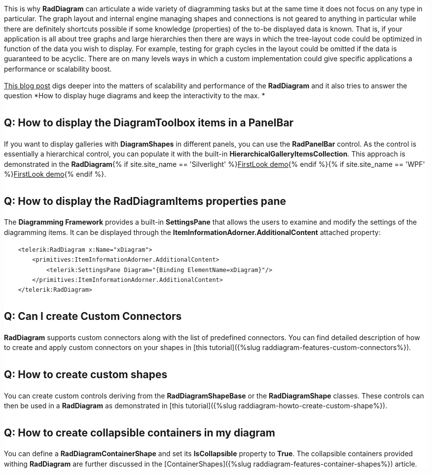 This is why __RadDiagram__ can articulate a wide variety of diagramming tasks but at the same time it does not focus on any type in particular. The graph layout and internal engine managing shapes and connections is not geared to anything in particular while there are definitely shortcuts possible if some knowledge (properties) of the to-be displayed data is known. That is, if your application is all about tree graphs and large hierarchies then there are ways in which the tree-layout code could be optimized in function of the data you wish to display. For example, testing for graph cycles in the layout could be omitted if the data is guaranteed to be acyclic. There are on many levels ways in which a custom implementation could give specific applications a performance or scalability boost.		

[ This blog post](http://www.orbifold.net/default/telerik-raddiagram-scalability-and-performance/) digs deeper into the matters of scalability and performance of the __RadDiagram__ and it also tries to answer the question *How  to display huge diagrams and keep the interactivity to the max. *

## Q: How to display the DiagramToolbox items in a PanelBar

If you want to display galleries with __DiagramShapes__ in different panels, you can use the __RadPanelBar__ control. As the control is essentially a hierarchical control, you can populate it with the built-in __HierarchicalGalleryItemsCollection__. This approach is demonstrated in the __RadDiagram__{% if site.site_name == 'Silverlight' %}[FirstLook demo](https://demos.telerik.com/silverlight/#Diagrams/FirstLook){% endif %}{% if site.site_name == 'WPF' %}[FirstLook demo](https://demos.telerik.com/wpf/#Diagrams/FirstLook){% endif %}.		

## Q: How to display the RadDiagramItems properties pane

The __Diagramming Framework__ provides a built-in __SettingsPane__ that allows the users to examine and modify the settings of the diagramming items. It can be displayed through the __ItemInformationAdorner.AdditionalContent__ attached property:		


```XAML
	<telerik:RadDiagram x:Name="xDiagram">
		<primitives:ItemInformationAdorner.AdditionalContent>
			<telerik:SettingsPane Diagram="{Binding ElementName=xDiagram}"/>
		</primitives:ItemInformationAdorner.AdditionalContent>
	</telerik:RadDiagram>
```

## Q: Can I create Custom Connectors

__RadDiagram__ supports custom connectors along with the list of predefined connectors. You can find detailed description of how to create and apply custom connectors on your shapes in [this tutorial]({%slug raddiagram-features-custom-connectors%}).	  

## Q: How to create custom shapes

You can create custom controls deriving from the __RadDiagramShapeBase__ or the __RadDiagramShape__ classes. These controls can then be used in a __RadDiagram__ as demonstrated in [this tutorial]({%slug raddiagram-howto-create-custom-shape%}).	  

## Q: How to create collapsible containers in my diagram

You can define a __RadDiagramContainerShape__ and set its __IsCollapsible__ property to __True__. The collapsible containers provided withing __RadDiagram__ are further discussed in the [ContainerShapes]({%slug raddiagram-features-container-shapes%}) article.	  
